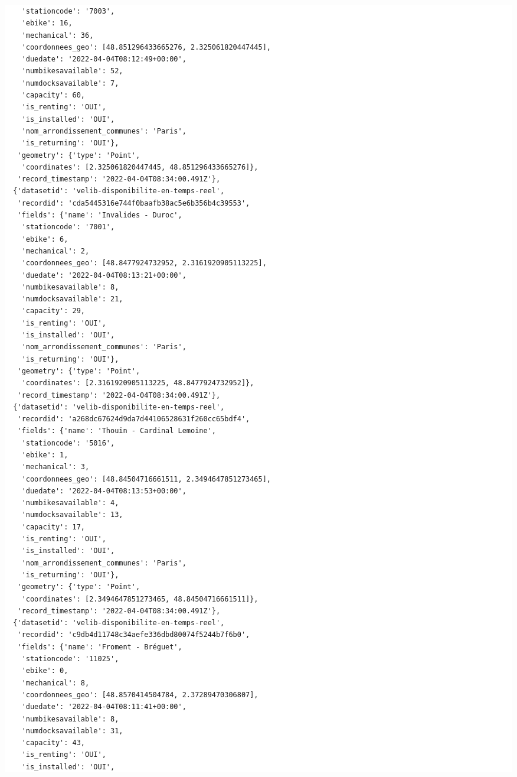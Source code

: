         'stationcode': '7003',
        'ebike': 16,
        'mechanical': 36,
        'coordonnees_geo': [48.851296433665276, 2.325061820447445],
        'duedate': '2022-04-04T08:12:49+00:00',
        'numbikesavailable': 52,
        'numdocksavailable': 7,
        'capacity': 60,
        'is_renting': 'OUI',
        'is_installed': 'OUI',
        'nom_arrondissement_communes': 'Paris',
        'is_returning': 'OUI'},
       'geometry': {'type': 'Point',
        'coordinates': [2.325061820447445, 48.851296433665276]},
       'record_timestamp': '2022-04-04T08:34:00.491Z'},
      {'datasetid': 'velib-disponibilite-en-temps-reel',
       'recordid': 'cda5445316e744f0baafb38ac5e6b356b4c39553',
       'fields': {'name': 'Invalides - Duroc',
        'stationcode': '7001',
        'ebike': 6,
        'mechanical': 2,
        'coordonnees_geo': [48.8477924732952, 2.3161920905113225],
        'duedate': '2022-04-04T08:13:21+00:00',
        'numbikesavailable': 8,
        'numdocksavailable': 21,
        'capacity': 29,
        'is_renting': 'OUI',
        'is_installed': 'OUI',
        'nom_arrondissement_communes': 'Paris',
        'is_returning': 'OUI'},
       'geometry': {'type': 'Point',
        'coordinates': [2.3161920905113225, 48.8477924732952]},
       'record_timestamp': '2022-04-04T08:34:00.491Z'},
      {'datasetid': 'velib-disponibilite-en-temps-reel',
       'recordid': 'a268dc67624d9da7d44106528631f260cc65bdf4',
       'fields': {'name': 'Thouin - Cardinal Lemoine',
        'stationcode': '5016',
        'ebike': 1,
        'mechanical': 3,
        'coordonnees_geo': [48.84504716661511, 2.3494647851273465],
        'duedate': '2022-04-04T08:13:53+00:00',
        'numbikesavailable': 4,
        'numdocksavailable': 13,
        'capacity': 17,
        'is_renting': 'OUI',
        'is_installed': 'OUI',
        'nom_arrondissement_communes': 'Paris',
        'is_returning': 'OUI'},
       'geometry': {'type': 'Point',
        'coordinates': [2.3494647851273465, 48.84504716661511]},
       'record_timestamp': '2022-04-04T08:34:00.491Z'},
      {'datasetid': 'velib-disponibilite-en-temps-reel',
       'recordid': 'c9db4d11748c34aefe336dbd80074f5244b7f6b0',
       'fields': {'name': 'Froment - Bréguet',
        'stationcode': '11025',
        'ebike': 0,
        'mechanical': 8,
        'coordonnees_geo': [48.8570414504784, 2.37289470306807],
        'duedate': '2022-04-04T08:11:41+00:00',
        'numbikesavailable': 8,
        'numdocksavailable': 31,
        'capacity': 43,
        'is_renting': 'OUI',
        'is_installed': 'OUI',
